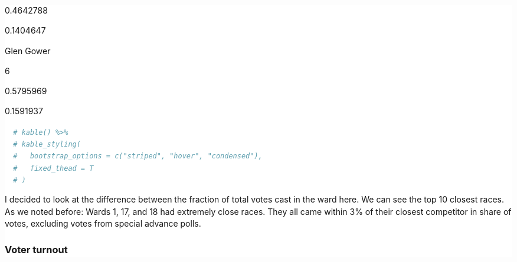 0.4642788

</td>

<td style="text-align:right;">

0.1404647

</td>

</tr>

<tr>

<td style="text-align:left;">

Glen Gower

</td>

<td style="text-align:right;">

6

</td>

<td style="text-align:right;">

0.5795969

</td>

<td style="text-align:right;">

0.1591937

</td>

</tr>

</tbody>

</table>

</div>

``` r
  # kable() %>%
  # kable_styling(
  #   bootstrap_options = c("striped", "hover", "condensed"),
  #   fixed_thead = T
  # )
```

I decided to look at the difference between the fraction of total votes
cast in the ward here. We can see the top 10 closest races. As we noted
before: Wards 1, 17, and 18 had extremely close races. They all came
within 3% of their closest competitor in share of votes, excluding votes
from special advance polls.

### Voter turnout
